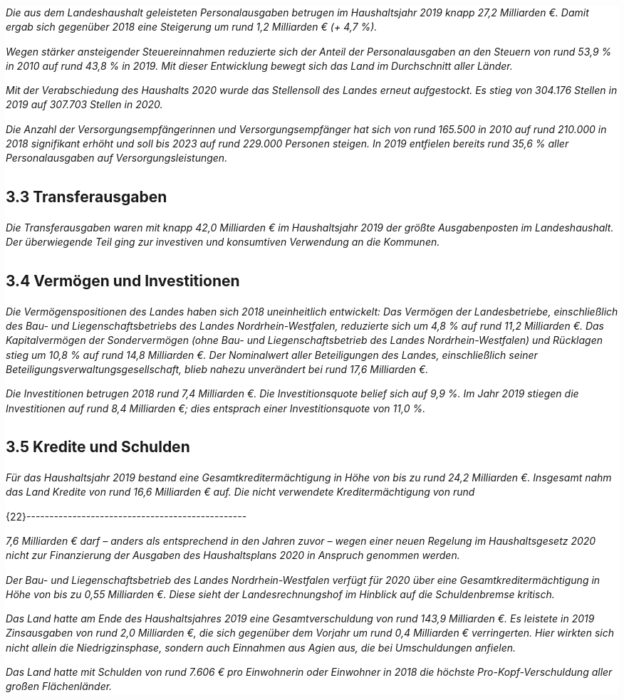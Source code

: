 *Die aus dem Landeshaushalt geleisteten Personalausgaben betrugen im Haushaltsjahr 2019 knapp 27,2 Milliarden €. Damit ergab sich gegenüber 2018 eine Steigerung um rund 1,2 Milliarden € (+ 4,7 %).* 

*Wegen stärker ansteigender Steuereinnahmen reduzierte sich der Anteil der Personalausgaben an den Steuern von rund 53,9 % in 2010 auf rund 43,8 % in 2019. Mit dieser Entwicklung bewegt sich das Land im Durchschnitt aller Länder.*

*Mit der Verabschiedung des Haushalts 2020 wurde das Stellensoll des Landes erneut aufgestockt. Es stieg von 304.176 Stellen in 2019 auf 307.703 Stellen in 2020.*

*Die Anzahl der Versorgungsempfängerinnen und Versorgungsempfänger hat sich von rund 165.500 in 2010 auf rund 210.000 in 2018 signifikant erhöht und soll bis 2023 auf rund 229.000 Personen steigen. In 2019 entfielen bereits rund 35,6 % aller Personalausgaben auf Versorgungsleistungen.*

## **3.3 Transferausgaben**

*Die Transferausgaben waren mit knapp 42,0 Milliarden € im Haushaltsjahr 2019 der größte Ausgabenposten im Landeshaushalt. Der überwiegende Teil ging zur investiven und konsumtiven Verwendung an die Kommunen.* 

## **3.4 Vermögen und Investitionen**

*Die Vermögenspositionen des Landes haben sich 2018 uneinheitlich entwickelt: Das Vermögen der Landesbetriebe, einschließlich des Bau- und Liegenschaftsbetriebs des Landes Nordrhein-Westfalen, reduzierte sich um 4,8 % auf rund 11,2 Milliarden €. Das Kapitalvermögen der Sondervermögen (ohne Bau- und Liegenschaftsbetrieb des Landes Nordrhein-Westfalen) und Rücklagen stieg um 10,8 % auf rund 14,8 Milliarden €. Der Nominalwert aller Beteiligungen des Landes, einschließlich seiner Beteiligungsverwaltungsgesellschaft, blieb nahezu unverändert bei rund 17,6 Milliarden €.*

*Die Investitionen betrugen 2018 rund 7,4 Milliarden €. Die Investitionsquote belief sich auf 9,9 %. Im Jahr 2019 stiegen die Investitionen auf rund 8,4 Milliarden €; dies entsprach einer Investitionsquote von 11,0 %.*

## **3.5 Kredite und Schulden**

*Für das Haushaltsjahr 2019 bestand eine Gesamtkreditermächtigung in Höhe von bis zu rund 24,2 Milliarden €. Insgesamt nahm das Land Kredite von rund 16,6 Milliarden € auf. Die nicht verwendete Kreditermächtigung von rund*  

{22}------------------------------------------------

*7,6 Milliarden € darf – anders als entsprechend in den Jahren zuvor – wegen einer neuen Regelung im Haushaltsgesetz 2020 nicht zur Finanzierung der Ausgaben des Haushaltsplans 2020 in Anspruch genommen werden.* 

*Der Bau- und Liegenschaftsbetrieb des Landes Nordrhein-Westfalen verfügt für 2020 über eine Gesamtkreditermächtigung in Höhe von bis zu 0,55 Milliarden €. Diese sieht der Landesrechnungshof im Hinblick auf die Schuldenbremse kritisch.*

*Das Land hatte am Ende des Haushaltsjahres 2019 eine Gesamtverschuldung von rund 143,9 Milliarden €. Es leistete in 2019 Zinsausgaben von rund 2,0 Milliarden €, die sich gegenüber dem Vorjahr um rund 0,4 Milliarden € verringerten. Hier wirkten sich nicht allein die Niedrigzinsphase, sondern auch Einnahmen aus Agien aus, die bei Umschuldungen anfielen.* 

*Das Land hatte mit Schulden von rund 7.606 € pro Einwohnerin oder Einwohner in 2018 die höchste Pro-Kopf-Verschuldung aller großen Flächenländer.*
